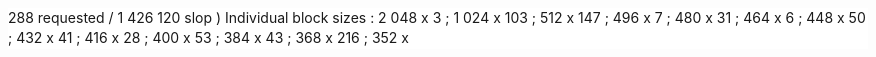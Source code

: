 288
requested
/
1
426
120
slop
)
Individual
block
sizes
:
2
048
x
3
;
1
024
x
103
;
512
x
147
;
496
x
7
;
480
x
31
;
464
x
6
;
448
x
50
;
432
x
41
;
416
x
28
;
400
x
53
;
384
x
43
;
368
x
216
;
352
x
